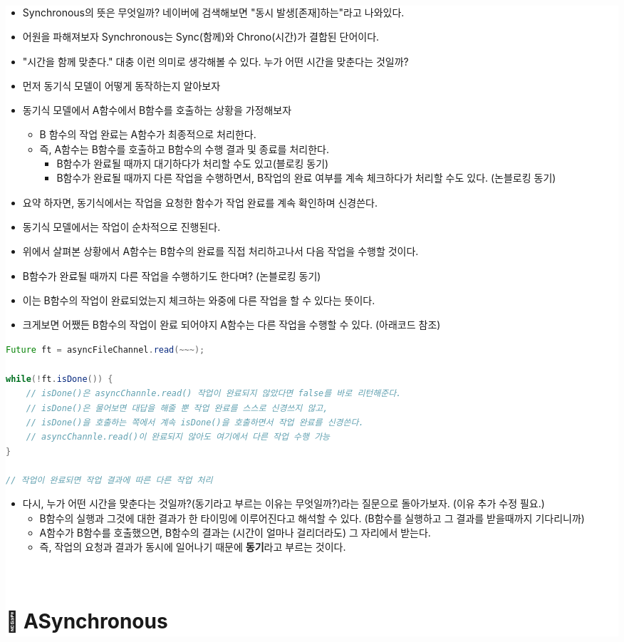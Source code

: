 * Synchronous의 뜻은 무엇일까? 네이버에 검색해보면 "동시 발생[존재]하는"라고 나와있다.
* 어원을 파해져보자 Synchronous는  Sync(함께)와 Chrono(시간)가 결합된 단어이다.
* "시간을 함께 맞춘다." 대충 이런 의미로 생각해볼 수 있다. 누가 어떤 시간을 맞춘다는 것일까?
* 먼저 동기식 모델이 어떻게 동작하는지 알아보자

* 동기식 모델에서 A함수에서  B함수를 호출하는 상황을 가정해보자
  * B 함수의 작업 완료는 A함수가 최종적으로 처리한다.
  * 즉, A함수는 B함수를 호출하고 B함수의 수행 결과 및 종료를 처리한다.
    * B함수가 완료될 때까지 대기하다가 처리할 수도 있고(블로킹 동기)
    * B함수가 완료될 때까지 다른 작업을 수행하면서, B작업의 완료 여부를 계속 체크하다가 처리할 수도 있다. (논블로킹 동기)
* 요약 하자면, 동기식에서는 작업을 요청한 함수가 작업 완료를 계속 확인하며 신경쓴다.
* 동기식 모델에서는 작업이 순차적으로 진행된다. 
* 위에서 살펴본 상황에서 A함수는 B함수의 완료를 직접 처리하고나서 다음 작업을 수행할 것이다.
* B함수가 완료될 때까지 다른 작업을 수행하기도 한다며? (논블로킹 동기)
* 이는 B함수의 작업이 완료되었는지 체크하는 와중에 다른 작업을 할 수 있다는 뜻이다.
* 크게보면 어쨌든 B함수의 작업이 완료 되어야지 A함수는 다른 작업을 수행할 수 있다. (아래코드 참조)

```java
Future ft = asyncFileChannel.read(~~~);

while(!ft.isDone()) {
    // isDone()은 asyncChannle.read() 작업이 완료되지 않았다면 false를 바로 리턴해준다.
    // isDone()은 물어보면 대답을 해줄 뿐 작업 완료를 스스로 신경쓰지 않고,
    // isDone()을 호출하는 쪽에서 계속 isDone()을 호출하면서 작업 완료를 신경쓴다.
    // asyncChannle.read()이 완료되지 않아도 여기에서 다른 작업 수행 가능 
}

// 작업이 완료되면 작업 결과에 따른 다른 작업 처리
```

* 다시,  누가 어떤 시간을 맞춘다는 것일까?(동기라고 부르는 이유는 무엇일까?)라는 질문으로 돌아가보자.  (이유 추가 수정 필요.)
  * B함수의 실행과 그것에 대한 결과가 한 타이밍에 이루어진다고 해석할 수 있다. (B함수를 실행하고 그 결과를 받을때까지 기다리니까)
  * A함수가 B함수를 호출했으면, B함수의 결과는 (시간이 얼마나 걸리더라도) 그 자리에서 받는다. 
  * 즉, 작업의 요청과 결과가 동시에 일어나기 때문에 **동기**라고 부르는 것이다.

<br>

# 📝 ASynchronous